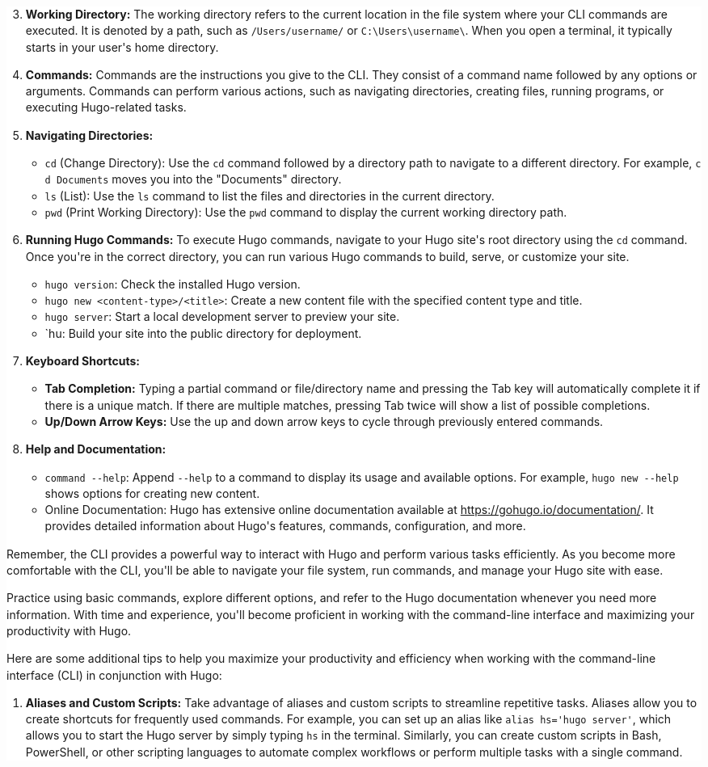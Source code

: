 3. **Working Directory:** The working directory refers to the current location in the file system where your CLI commands are executed. It is denoted by a path, such as `/Users/username/` or `C:\Users\username\`. When you open a terminal, it typically starts in your user's home directory.

4. **Commands:** Commands are the instructions you give to the CLI. They consist of a command name followed by any options or arguments. Commands can perform various actions, such as navigating directories, creating files, running programs, or executing Hugo-related tasks.

5. **Navigating Directories:**
   - `cd` (Change Directory): Use the `cd` command followed by a directory path to navigate to a different directory. For example, `cd Documents` moves you into the "Documents" directory.
   - `ls` (List): Use the `ls` command to list the files and directories in the current directory.
   - `pwd` (Print Working Directory): Use the `pwd` command to display the current working directory path.

6. **Running Hugo Commands:** To execute Hugo commands, navigate to your Hugo site's root directory using the `cd` command. Once you're in the correct directory, you can run various Hugo commands to build, serve, or customize your site.

   - `hugo version`: Check the installed Hugo version.
   - `hugo new <content-type>/<title>`: Create a new content file with the specified content type and title.
   - `hugo server`: Start a local development server to preview your site.
   - `hu: Build your site into the public directory for deployment.

7. **Keyboard Shortcuts:**
   - **Tab Completion:** Typing a partial command or file/directory name and pressing the Tab key will automatically complete it if there is a unique match. If there are multiple matches, pressing Tab twice will show a list of possible completions.
   - **Up/Down Arrow Keys:** Use the up and down arrow keys to cycle through previously entered commands.

8. **Help and Documentation:**
   - `command --help`: Append `--help` to a command to display its usage and available options. For example, `hugo new --help` shows options for creating new content.
   - Online Documentation: Hugo has extensive online documentation available at <https://gohugo.io/documentation/>. It provides detailed information about Hugo's features, commands, configuration, and more.

Remember, the CLI provides a powerful way to interact with Hugo and perform various tasks efficiently. As you become more comfortable with the CLI, you'll be able to navigate your file system, run commands, and manage your Hugo site with ease.

Practice using basic commands, explore different options, and refer to the Hugo documentation whenever you need more information. With time and experience, you'll become proficient in working with the command-line interface and maximizing your productivity with Hugo.

 Here are some additional tips to help you maximize your productivity and efficiency when working with the command-line interface (CLI) in conjunction with Hugo:

1. **Aliases and Custom Scripts:** Take advantage of aliases and custom scripts to streamline repetitive tasks. Aliases allow you to create shortcuts for frequently used commands. For example, you can set up an alias like `alias hs='hugo server'`, which allows you to start the Hugo server by simply typing `hs` in the terminal. Similarly, you can create custom scripts in Bash, PowerShell, or other scripting languages to automate complex workflows or perform multiple tasks with a single command.
